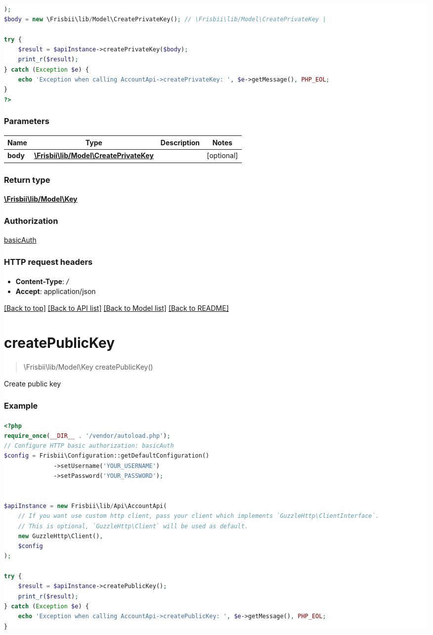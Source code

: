 ```php
);
$body = new \Frisbii\lib/Model\CreatePrivateKey(); // \Frisbii\lib/Model\CreatePrivateKey | 

try {
    $result = $apiInstance->createPrivateKey($body);
    print_r($result);
} catch (Exception $e) {
    echo 'Exception when calling AccountApi->createPrivateKey: ', $e->getMessage(), PHP_EOL;
}
?>
```

### Parameters

Name | Type | Description  | Notes
------------- | ------------- | ------------- | -------------
 **body** | [**\Frisbii\lib/Model\CreatePrivateKey**](../Model/CreatePrivateKey.md)|  | [optional]

### Return type

[**\Frisbii\lib/Model\Key**](../Model/Key.md)

### Authorization

[basicAuth](../../README.md#basicAuth)

### HTTP request headers

 - **Content-Type**: */*
 - **Accept**: application/json

[[Back to top]](#) [[Back to API list]](../../README.md#documentation-for-api-endpoints) [[Back to Model list]](../../README.md#documentation-for-models) [[Back to README]](../../README.md)

# **createPublicKey**
> \Frisbii\lib/Model\Key createPublicKey()

Create public key

### Example
```php
<?php
require_once(__DIR__ . '/vendor/autoload.php');
// Configure HTTP basic authorization: basicAuth
$config = Frisbii\Configuration::getDefaultConfiguration()
              ->setUsername('YOUR_USERNAME')
              ->setPassword('YOUR_PASSWORD');


$apiInstance = new Frisbii\lib/Api\AccountApi(
    // If you want use custom http client, pass your client which implements `GuzzleHttp\ClientInterface`.
    // This is optional, `GuzzleHttp\Client` will be used as default.
    new GuzzleHttp\Client(),
    $config
);

try {
    $result = $apiInstance->createPublicKey();
    print_r($result);
} catch (Exception $e) {
    echo 'Exception when calling AccountApi->createPublicKey: ', $e->getMessage(), PHP_EOL;
}
```